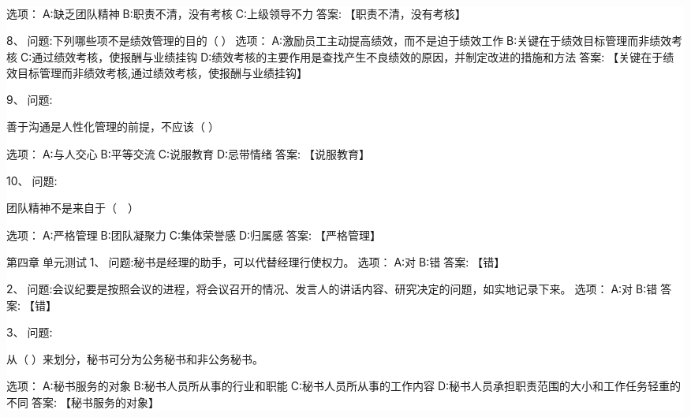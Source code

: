 选项：
A:缺乏团队精神
B:职责不清，没有考核
C:上级领导不力
答案: 【职责不清，没有考核】

8、 问题:下列哪些项不是绩效管理的目的（ ）
选项：
A:激励员工主动提高绩效，而不是迫于绩效工作
B:关键在于绩效目标管理而非绩效考核
C:通过绩效考核，使报酬与业绩挂钩
D:绩效考核的主要作用是查找产生不良绩效的原因，并制定改进的措施和方法
答案: 【关键在于绩效目标管理而非绩效考核,通过绩效考核，使报酬与业绩挂钩】

9、 问题:

善于沟通是人性化管理的前提，不应该（ ）

选项：
A:与人交心
B:平等交流
C:说服教育
D:忌带情绪
答案: 【说服教育】

10、 问题:

团队精神不是来自于（　）

选项：
A:严格管理
B:团队凝聚力
C:集体荣誉感
D:归属感
答案: 【严格管理】

第四章 单元测试
1、 问题:秘书是经理的助手，可以代替经理行使权力。
选项：
A:对
B:错
答案: 【错】

2、 问题:会议纪要是按照会议的进程，将会议召开的情况、发言人的讲话内容、研究决定的问题，如实地记录下来。
选项：
A:对
B:错
答案: 【错】

3、 问题:

从（    ）来划分，秘书可分为公务秘书和非公务秘书。

选项：
A:秘书服务的对象
B:秘书人员所从事的行业和职能
C:秘书人员所从事的工作内容
D:秘书人员承担职责范围的大小和工作任务轻重的不同
答案: 【秘书服务的对象】
